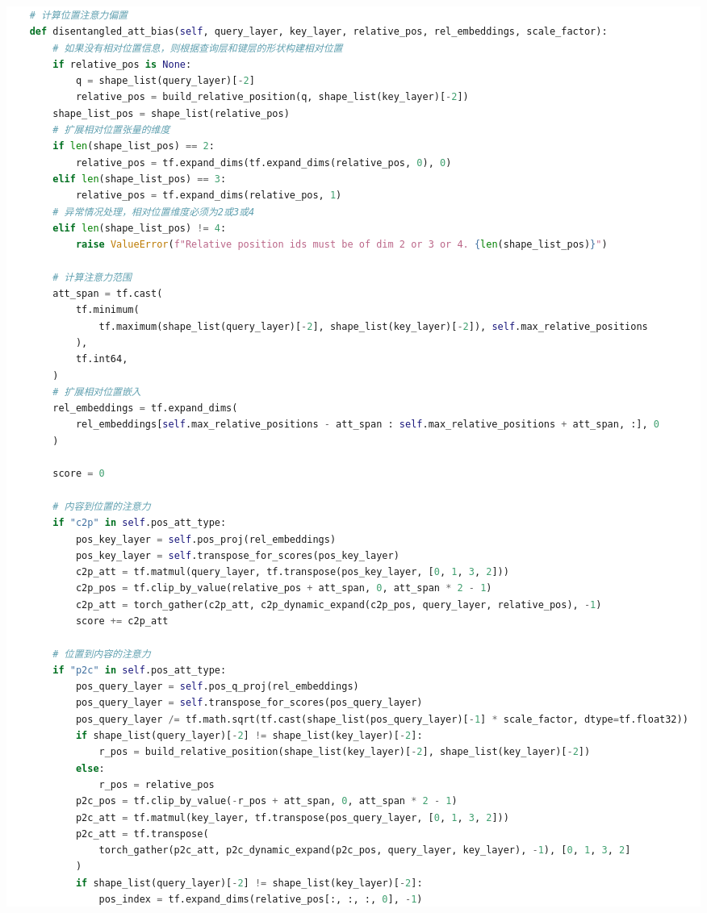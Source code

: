 ```py python
    # 计算位置注意力偏置
    def disentangled_att_bias(self, query_layer, key_layer, relative_pos, rel_embeddings, scale_factor):
        # 如果没有相对位置信息，则根据查询层和键层的形状构建相对位置
        if relative_pos is None:
            q = shape_list(query_layer)[-2]
            relative_pos = build_relative_position(q, shape_list(key_layer)[-2])
        shape_list_pos = shape_list(relative_pos)
        # 扩展相对位置张量的维度
        if len(shape_list_pos) == 2:
            relative_pos = tf.expand_dims(tf.expand_dims(relative_pos, 0), 0)
        elif len(shape_list_pos) == 3:
            relative_pos = tf.expand_dims(relative_pos, 1)
        # 异常情况处理，相对位置维度必须为2或3或4
        elif len(shape_list_pos) != 4:
            raise ValueError(f"Relative position ids must be of dim 2 or 3 or 4. {len(shape_list_pos)}")
        
        # 计算注意力范围
        att_span = tf.cast(
            tf.minimum(
                tf.maximum(shape_list(query_layer)[-2], shape_list(key_layer)[-2]), self.max_relative_positions
            ),
            tf.int64,
        )
        # 扩展相对位置嵌入
        rel_embeddings = tf.expand_dims(
            rel_embeddings[self.max_relative_positions - att_span : self.max_relative_positions + att_span, :], 0
        )

        score = 0

        # 内容到位置的注意力
        if "c2p" in self.pos_att_type:
            pos_key_layer = self.pos_proj(rel_embeddings)
            pos_key_layer = self.transpose_for_scores(pos_key_layer)
            c2p_att = tf.matmul(query_layer, tf.transpose(pos_key_layer, [0, 1, 3, 2]))
            c2p_pos = tf.clip_by_value(relative_pos + att_span, 0, att_span * 2 - 1)
            c2p_att = torch_gather(c2p_att, c2p_dynamic_expand(c2p_pos, query_layer, relative_pos), -1)
            score += c2p_att

        # 位置到内容的注意力
        if "p2c" in self.pos_att_type:
            pos_query_layer = self.pos_q_proj(rel_embeddings)
            pos_query_layer = self.transpose_for_scores(pos_query_layer)
            pos_query_layer /= tf.math.sqrt(tf.cast(shape_list(pos_query_layer)[-1] * scale_factor, dtype=tf.float32))
            if shape_list(query_layer)[-2] != shape_list(key_layer)[-2]:
                r_pos = build_relative_position(shape_list(key_layer)[-2], shape_list(key_layer)[-2])
            else:
                r_pos = relative_pos
            p2c_pos = tf.clip_by_value(-r_pos + att_span, 0, att_span * 2 - 1)
            p2c_att = tf.matmul(key_layer, tf.transpose(pos_query_layer, [0, 1, 3, 2]))
            p2c_att = tf.transpose(
                torch_gather(p2c_att, p2c_dynamic_expand(p2c_pos, query_layer, key_layer), -1), [0, 1, 3, 2]
            )
            if shape_list(query_layer)[-2] != shape_list(key_layer)[-2]:
                pos_index = tf.expand_dims(relative_pos[:, :, :, 0], -1)
```